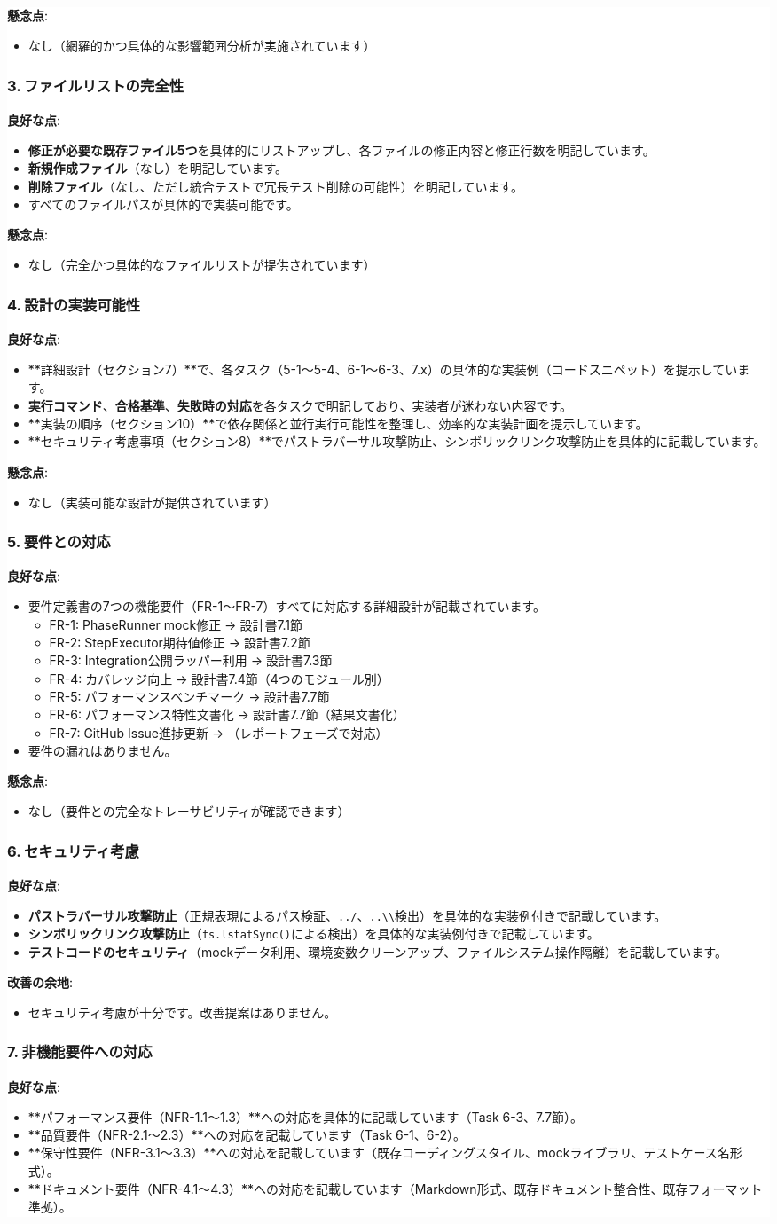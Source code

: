 **懸念点**:
- なし（網羅的かつ具体的な影響範囲分析が実施されています）

### 3. ファイルリストの完全性

**良好な点**:
- **修正が必要な既存ファイル5つ**を具体的にリストアップし、各ファイルの修正内容と修正行数を明記しています。
- **新規作成ファイル**（なし）を明記しています。
- **削除ファイル**（なし、ただし統合テストで冗長テスト削除の可能性）を明記しています。
- すべてのファイルパスが具体的で実装可能です。

**懸念点**:
- なし（完全かつ具体的なファイルリストが提供されています）

### 4. 設計の実装可能性

**良好な点**:
- **詳細設計（セクション7）**で、各タスク（5-1～5-4、6-1～6-3、7.x）の具体的な実装例（コードスニペット）を提示しています。
- **実行コマンド**、**合格基準**、**失敗時の対応**を各タスクで明記しており、実装者が迷わない内容です。
- **実装の順序（セクション10）**で依存関係と並行実行可能性を整理し、効率的な実装計画を提示しています。
- **セキュリティ考慮事項（セクション8）**でパストラバーサル攻撃防止、シンボリックリンク攻撃防止を具体的に記載しています。

**懸念点**:
- なし（実装可能な設計が提供されています）

### 5. 要件との対応

**良好な点**:
- 要件定義書の7つの機能要件（FR-1～FR-7）すべてに対応する詳細設計が記載されています。
  - FR-1: PhaseRunner mock修正 → 設計書7.1節
  - FR-2: StepExecutor期待値修正 → 設計書7.2節
  - FR-3: Integration公開ラッパー利用 → 設計書7.3節
  - FR-4: カバレッジ向上 → 設計書7.4節（4つのモジュール別）
  - FR-5: パフォーマンスベンチマーク → 設計書7.7節
  - FR-6: パフォーマンス特性文書化 → 設計書7.7節（結果文書化）
  - FR-7: GitHub Issue進捗更新 → （レポートフェーズで対応）
- 要件の漏れはありません。

**懸念点**:
- なし（要件との完全なトレーサビリティが確認できます）

### 6. セキュリティ考慮

**良好な点**:
- **パストラバーサル攻撃防止**（正規表現によるパス検証、`../`、`..\\`検出）を具体的な実装例付きで記載しています。
- **シンボリックリンク攻撃防止**（`fs.lstatSync()`による検出）を具体的な実装例付きで記載しています。
- **テストコードのセキュリティ**（mockデータ利用、環境変数クリーンアップ、ファイルシステム操作隔離）を記載しています。

**改善の余地**:
- セキュリティ考慮が十分です。改善提案はありません。

### 7. 非機能要件への対応

**良好な点**:
- **パフォーマンス要件（NFR-1.1～1.3）**への対応を具体的に記載しています（Task 6-3、7.7節）。
- **品質要件（NFR-2.1～2.3）**への対応を記載しています（Task 6-1、6-2）。
- **保守性要件（NFR-3.1～3.3）**への対応を記載しています（既存コーディングスタイル、mockライブラリ、テストケース名形式）。
- **ドキュメント要件（NFR-4.1～4.3）**への対応を記載しています（Markdown形式、既存ドキュメント整合性、既存フォーマット準拠）。
